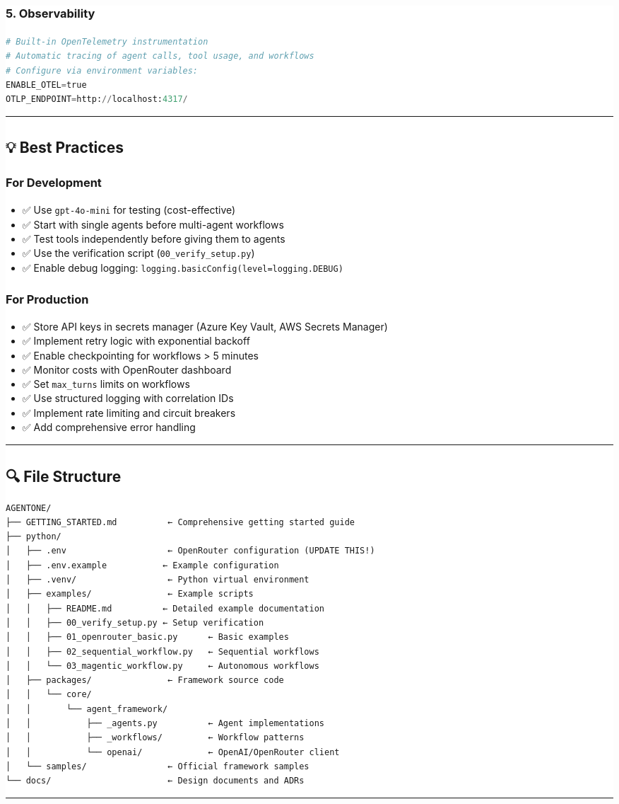 ### 5. Observability
```python
# Built-in OpenTelemetry instrumentation
# Automatic tracing of agent calls, tool usage, and workflows
# Configure via environment variables:
ENABLE_OTEL=true
OTLP_ENDPOINT=http://localhost:4317/
```

---

## 💡 Best Practices

### For Development
- ✅ Use `gpt-4o-mini` for testing (cost-effective)
- ✅ Start with single agents before multi-agent workflows
- ✅ Test tools independently before giving them to agents
- ✅ Use the verification script (`00_verify_setup.py`)
- ✅ Enable debug logging: `logging.basicConfig(level=logging.DEBUG)`

### For Production
- ✅ Store API keys in secrets manager (Azure Key Vault, AWS Secrets Manager)
- ✅ Implement retry logic with exponential backoff
- ✅ Enable checkpointing for workflows > 5 minutes
- ✅ Monitor costs with OpenRouter dashboard
- ✅ Set `max_turns` limits on workflows
- ✅ Use structured logging with correlation IDs
- ✅ Implement rate limiting and circuit breakers
- ✅ Add comprehensive error handling

---

## 🔍 File Structure

```
AGENTONE/
├── GETTING_STARTED.md          ← Comprehensive getting started guide
├── python/
│   ├── .env                    ← OpenRouter configuration (UPDATE THIS!)
│   ├── .env.example           ← Example configuration
│   ├── .venv/                  ← Python virtual environment
│   ├── examples/               ← Example scripts
│   │   ├── README.md          ← Detailed example documentation
│   │   ├── 00_verify_setup.py ← Setup verification
│   │   ├── 01_openrouter_basic.py      ← Basic examples
│   │   ├── 02_sequential_workflow.py   ← Sequential workflows
│   │   └── 03_magentic_workflow.py     ← Autonomous workflows
│   ├── packages/               ← Framework source code
│   │   └── core/
│   │       └── agent_framework/
│   │           ├── _agents.py          ← Agent implementations
│   │           ├── _workflows/         ← Workflow patterns
│   │           └── openai/             ← OpenAI/OpenRouter client
│   └── samples/                ← Official framework samples
└── docs/                       ← Design documents and ADRs
```

---